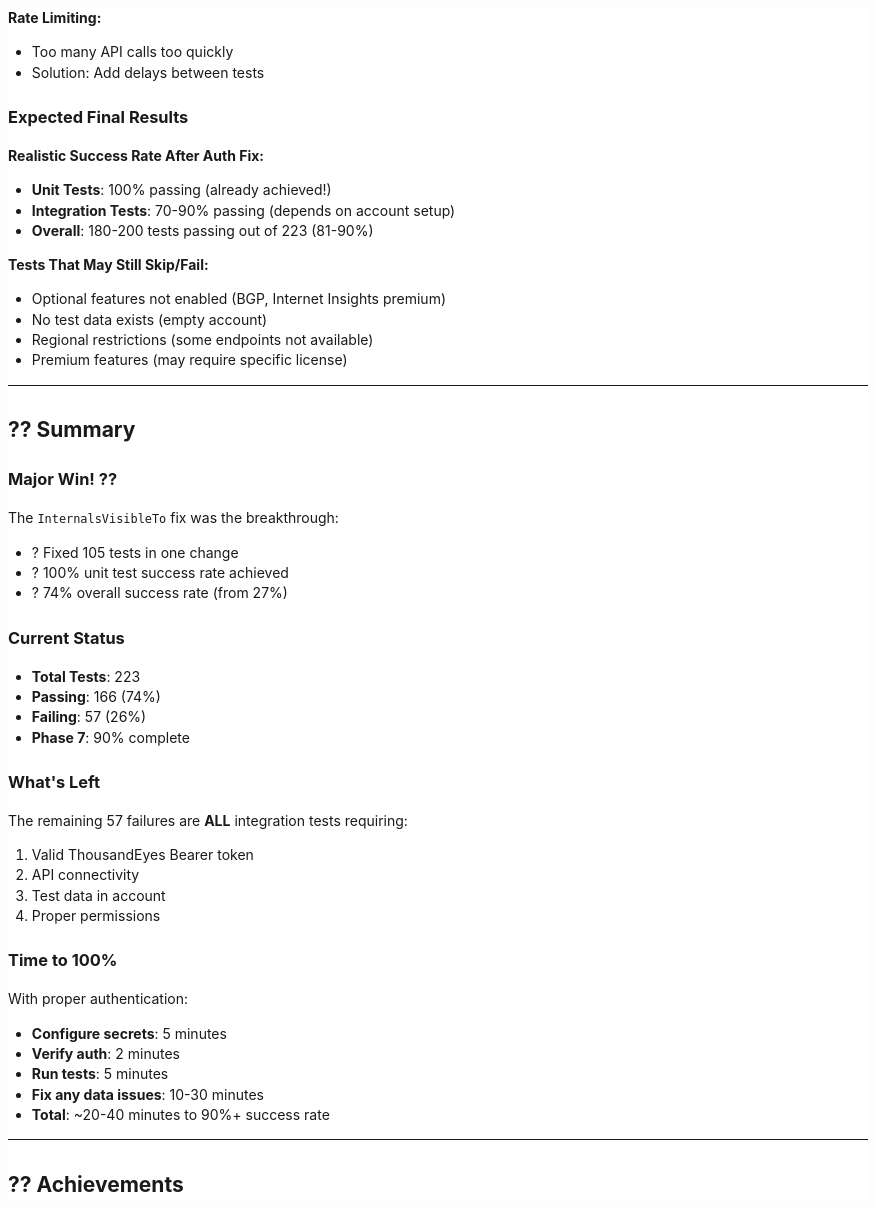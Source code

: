 **Rate Limiting:**
- Too many API calls too quickly
- Solution: Add delays between tests

### **Expected Final Results**

**Realistic Success Rate After Auth Fix:**
- **Unit Tests**: 100% passing (already achieved!)
- **Integration Tests**: 70-90% passing (depends on account setup)
- **Overall**: 180-200 tests passing out of 223 (81-90%)

**Tests That May Still Skip/Fail:**
- Optional features not enabled (BGP, Internet Insights premium)
- No test data exists (empty account)
- Regional restrictions (some endpoints not available)
- Premium features (may require specific license)

---

## ?? **Summary**

### **Major Win! ??**
The `InternalsVisibleTo` fix was the breakthrough:
- ? Fixed 105 tests in one change
- ? 100% unit test success rate achieved
- ? 74% overall success rate (from 27%)

### **Current Status**
- **Total Tests**: 223
- **Passing**: 166 (74%)
- **Failing**: 57 (26%)
- **Phase 7**: 90% complete

### **What's Left**
The remaining 57 failures are **ALL** integration tests requiring:
1. Valid ThousandEyes Bearer token
2. API connectivity
3. Test data in account
4. Proper permissions

### **Time to 100%**
With proper authentication:
- **Configure secrets**: 5 minutes
- **Verify auth**: 2 minutes  
- **Run tests**: 5 minutes
- **Fix any data issues**: 10-30 minutes
- **Total**: ~20-40 minutes to 90%+ success rate

---

## ?? **Achievements**
